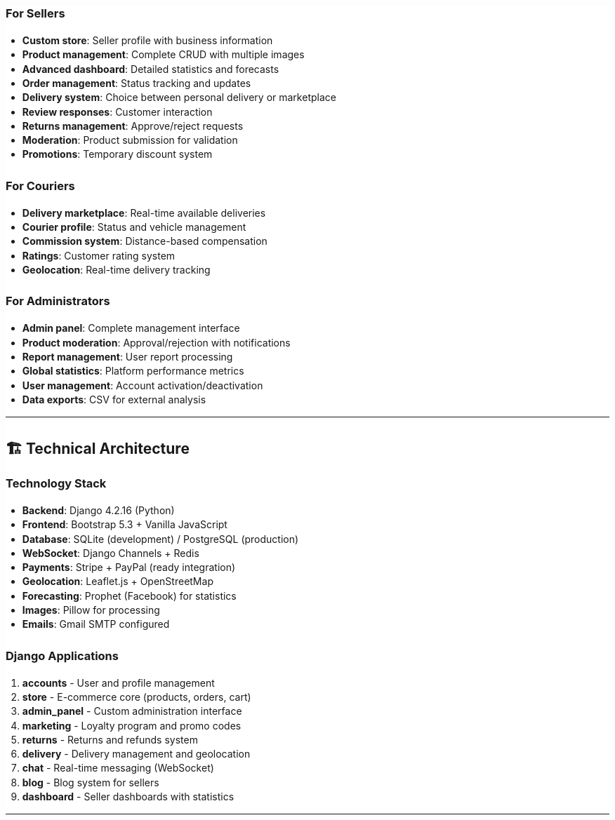 ### For Sellers
- **Custom store**: Seller profile with business information
- **Product management**: Complete CRUD with multiple images
- **Advanced dashboard**: Detailed statistics and forecasts
- **Order management**: Status tracking and updates
- **Delivery system**: Choice between personal delivery or marketplace
- **Review responses**: Customer interaction
- **Returns management**: Approve/reject requests
- **Moderation**: Product submission for validation
- **Promotions**: Temporary discount system

### For Couriers
- **Delivery marketplace**: Real-time available deliveries
- **Courier profile**: Status and vehicle management
- **Commission system**: Distance-based compensation
- **Ratings**: Customer rating system
- **Geolocation**: Real-time delivery tracking

### For Administrators
- **Admin panel**: Complete management interface
- **Product moderation**: Approval/rejection with notifications
- **Report management**: User report processing
- **Global statistics**: Platform performance metrics
- **User management**: Account activation/deactivation
- **Data exports**: CSV for external analysis

---

## 🏗️ Technical Architecture

### Technology Stack
- **Backend**: Django 4.2.16 (Python)
- **Frontend**: Bootstrap 5.3 + Vanilla JavaScript
- **Database**: SQLite (development) / PostgreSQL (production)
- **WebSocket**: Django Channels + Redis
- **Payments**: Stripe + PayPal (ready integration)
- **Geolocation**: Leaflet.js + OpenStreetMap
- **Forecasting**: Prophet (Facebook) for statistics
- **Images**: Pillow for processing
- **Emails**: Gmail SMTP configured

### Django Applications

1. **accounts** - User and profile management
2. **store** - E-commerce core (products, orders, cart)
3. **admin_panel** - Custom administration interface
4. **marketing** - Loyalty program and promo codes
5. **returns** - Returns and refunds system
6. **delivery** - Delivery management and geolocation
7. **chat** - Real-time messaging (WebSocket)
8. **blog** - Blog system for sellers
9. **dashboard** - Seller dashboards with statistics

---